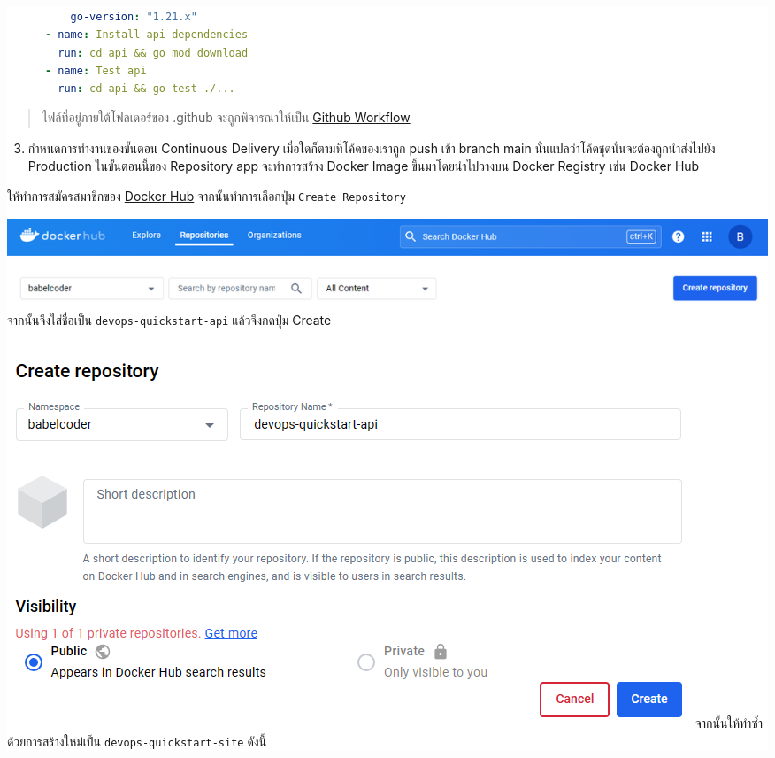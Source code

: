 ```yml
          go-version: "1.21.x"
      - name: Install api dependencies
        run: cd api && go mod download
      - name: Test api
        run: cd api && go test ./...
```
>ไฟล์ที่อยู่ภายใต้โฟลเดอร์ของ .github จะถูกพิจารณาให้เป็น [Github Workflow ](https://docs.github.com/en/actions/writing-workflows/about-workflows)

3. กำหนดการทำงานของขั้นตอน Continuous Delivery
เมื่อใดก็ตามที่โค้ดของเราถูก push เข้า branch main นั่นแปลว่าโค้ดชุดนั้นจะต้องถูกนำส่งไปยัง Production ในขั้นตอนนี้ของ Repository app จะทำการสร้าง Docker Image ขึ้นมาโดยนำไปวางบน Docker Registry เช่น Docker Hub

ให้ทำการสมัครสมาชิกของ [Docker Hub](https://hub.docker.com/repositories/paisrp) จากนั้นทำการเลือกปุ่ม `Create Repository`

![create-repository-button](/DevOps_Course//Images/create-repository-button.png)
จากนั้นจึงใส่ชื่อเป็น `devops-quickstart-api` แล้วจึงกดปุ่ม Create

![create-api-image](/DevOps_Course//Images/create-api-image.png)
จากนั้นให้ทำซ้ำด้วยการสร้างใหม่เป็น `devops-quickstart-site` ดังนี้
